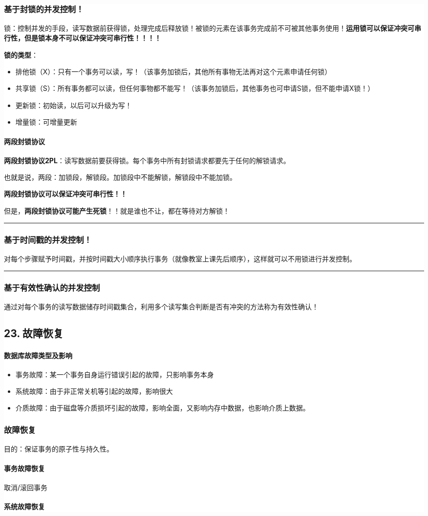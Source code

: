 ### 基于封锁的并发控制！ ###

锁：控制并发的手段，读写数据前获得锁，处理完成后释放锁！被锁的元素在该事务完成前不可被其他事务使用！**运用锁可以保证冲突可串行性，但是锁本身不可以保证冲突可串行性！！！！**

**锁的类型**：

- 排他锁（X）：只有一个事务可以读，写！（该事务加锁后，其他所有事物无法再对这个元素申请任何锁）

- 共享锁（S）：所有事务都可以读，但任何事物都不能写！（该事务加锁后，其他事务也可申请S锁，但不能申请X锁！）

- 更新锁：初始读，以后可以升级为写！

- 增量锁：可增量更新


#### 两段封锁协议 ####

**两段封锁协议2PL**：读写数据前要获得锁。每个事务中所有封锁请求都要先于任何的解锁请求。

也就是说，两段：加锁段，解锁段。加锁段中不能解锁，解锁段中不能加锁。

**两段封锁协议可以保证冲突可串行性！！**

但是，**两段封锁协议可能产生死锁**！！就是谁也不让，都在等待对方解锁！


----------

### 基于时间戳的并发控制！ ###

对每个步骤赋予时间戳，并按时间戳大小顺序执行事务（就像教室上课先后顺序），这样就可以不用锁进行并发控制。

----------

### 基于有效性确认的并发控制 ###

通过对每个事务的读写数据储存时间戳集合，利用多个读写集合判断是否有冲突的方法称为有效性确认！



## 23. 故障恢复 ##

#### 数据库故障类型及影响 ####

- 事务故障：某一个事务自身运行错误引起的故障，只影响事务本身

- 系统故障：由于非正常关机等引起的故障，影响很大

- 介质故障：由于磁盘等介质损坏引起的故障，影响全面，又影响内存中数据，也影响介质上数据。


### 故障恢复 ###

目的：保证事务的原子性与持久性。

#### 事务故障恢复 ####

取消/滚回事务

#### 系统故障恢复 ####
